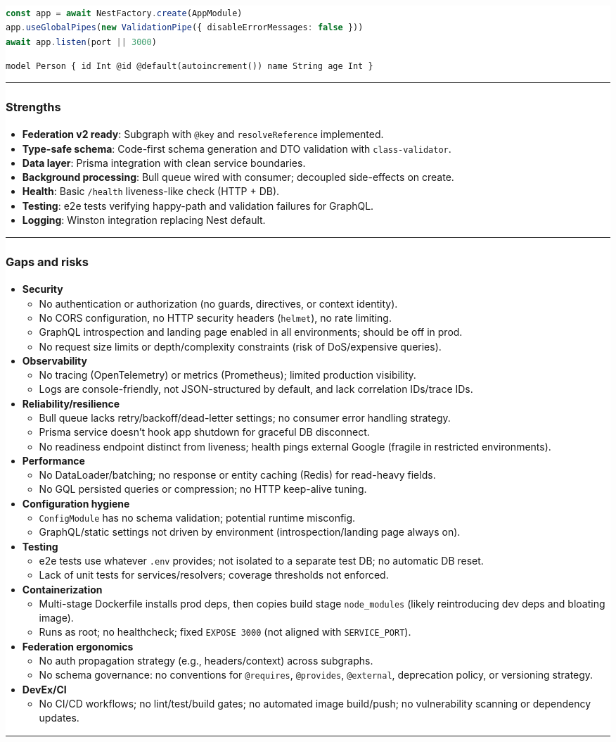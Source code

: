 ```1:23:src/graphql/formatError.ts
```
```1:20:src/main.ts
const app = await NestFactory.create(AppModule)
app.useGlobalPipes(new ValidationPipe({ disableErrorMessages: false }))
await app.listen(port || 3000)
```
```1:20:prisma/schema.prisma
model Person { id Int @id @default(autoincrement()) name String age Int }
```

---

### Strengths
- **Federation v2 ready**: Subgraph with `@key` and `resolveReference` implemented.
- **Type-safe schema**: Code-first schema generation and DTO validation with `class-validator`.
- **Data layer**: Prisma integration with clean service boundaries.
- **Background processing**: Bull queue wired with consumer; decoupled side-effects on create.
- **Health**: Basic `/health` liveness-like check (HTTP + DB).
- **Testing**: e2e tests verifying happy-path and validation failures for GraphQL.
- **Logging**: Winston integration replacing Nest default.

---

### Gaps and risks
- **Security**
  - No authentication or authorization (no guards, directives, or context identity).
  - No CORS configuration, no HTTP security headers (`helmet`), no rate limiting.
  - GraphQL introspection and landing page enabled in all environments; should be off in prod.
  - No request size limits or depth/complexity constraints (risk of DoS/expensive queries).
- **Observability**
  - No tracing (OpenTelemetry) or metrics (Prometheus); limited production visibility.
  - Logs are console-friendly, not JSON-structured by default, and lack correlation IDs/trace IDs.
- **Reliability/resilience**
  - Bull queue lacks retry/backoff/dead-letter settings; no consumer error handling strategy.
  - Prisma service doesn’t hook app shutdown for graceful DB disconnect.
  - No readiness endpoint distinct from liveness; health pings external Google (fragile in restricted environments).
- **Performance**
  - No DataLoader/batching; no response or entity caching (Redis) for read-heavy fields.
  - No GQL persisted queries or compression; no HTTP keep-alive tuning.
- **Configuration hygiene**
  - `ConfigModule` has no schema validation; potential runtime misconfig.
  - GraphQL/static settings not driven by environment (introspection/landing page always on).
- **Testing**
  - e2e tests use whatever `.env` provides; not isolated to a separate test DB; no automatic DB reset.
  - Lack of unit tests for services/resolvers; coverage thresholds not enforced.
- **Containerization**
  - Multi-stage Dockerfile installs prod deps, then copies build stage `node_modules` (likely reintroducing dev deps and bloating image).
  - Runs as root; no healthcheck; fixed `EXPOSE 3000` (not aligned with `SERVICE_PORT`).
- **Federation ergonomics**
  - No auth propagation strategy (e.g., headers/context) across subgraphs.
  - No schema governance: no conventions for `@requires`, `@provides`, `@external`, deprecation policy, or versioning strategy.
- **DevEx/CI**
  - No CI/CD workflows; no lint/test/build gates; no automated image build/push; no vulnerability scanning or dependency updates.

---
